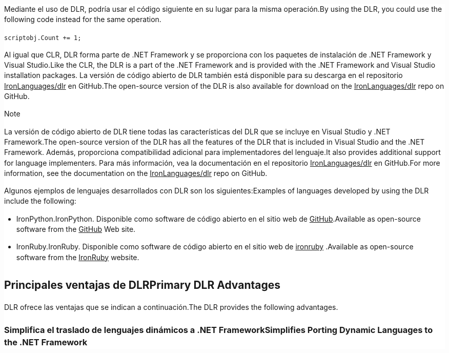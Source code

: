 <span data-ttu-id="48e90-122">Mediante el uso de DLR, podría usar el código siguiente en su lugar para la misma operación.</span><span class="sxs-lookup"><span data-stu-id="48e90-122">By using the DLR, you could use the following code instead for the same operation.</span></span>

`scriptobj.Count += 1;`

<span data-ttu-id="48e90-123">Al igual que CLR, DLR forma parte de .NET Framework y se proporciona con los paquetes de instalación de .NET Framework y Visual Studio.</span><span class="sxs-lookup"><span data-stu-id="48e90-123">Like the CLR, the DLR is a part of the .NET Framework and is provided with the .NET Framework and Visual Studio installation packages.</span></span> <span data-ttu-id="48e90-124">La versión de código abierto de DLR también está disponible para su descarga en el repositorio [IronLanguages/dlr](https://github.com/IronLanguages/dlr) en GitHub.</span><span class="sxs-lookup"><span data-stu-id="48e90-124">The open-source version of the DLR is also available for download on the [IronLanguages/dlr](https://github.com/IronLanguages/dlr) repo on GitHub.</span></span>

> [!NOTE]
> <span data-ttu-id="48e90-125">La versión de código abierto de DLR tiene todas las características del DLR que se incluye en Visual Studio y .NET Framework.</span><span class="sxs-lookup"><span data-stu-id="48e90-125">The open-source version of the DLR has all the features of the DLR that is included in Visual Studio and the .NET Framework.</span></span> <span data-ttu-id="48e90-126">Además, proporciona compatibilidad adicional para implementadores del lenguaje.</span><span class="sxs-lookup"><span data-stu-id="48e90-126">It also provides additional support for language implementers.</span></span> <span data-ttu-id="48e90-127">Para más información, vea la documentación en el repositorio [IronLanguages/dlr](https://github.com/IronLanguages/dlr) en GitHub.</span><span class="sxs-lookup"><span data-stu-id="48e90-127">For more information, see the documentation on the [IronLanguages/dlr](https://github.com/IronLanguages/dlr) repo on GitHub.</span></span>

<span data-ttu-id="48e90-128">Algunos ejemplos de lenguajes desarrollados con DLR son los siguientes:</span><span class="sxs-lookup"><span data-stu-id="48e90-128">Examples of languages developed by using the DLR include the following:</span></span>

- <span data-ttu-id="48e90-129">IronPython.</span><span class="sxs-lookup"><span data-stu-id="48e90-129">IronPython.</span></span> <span data-ttu-id="48e90-130">Disponible como software de código abierto en el sitio web de [GitHub](https://github.com/IronLanguages/ironpython2).</span><span class="sxs-lookup"><span data-stu-id="48e90-130">Available as open-source software from the [GitHub](https://github.com/IronLanguages/ironpython2) Web site.</span></span>

- <span data-ttu-id="48e90-131">IronRuby.</span><span class="sxs-lookup"><span data-stu-id="48e90-131">IronRuby.</span></span> <span data-ttu-id="48e90-132">Disponible como software de código abierto en el sitio web de [ironruby](http://ironruby.net/) .</span><span class="sxs-lookup"><span data-stu-id="48e90-132">Available as open-source software from the [IronRuby](http://ironruby.net/) website.</span></span>

## <a name="primary-dlr-advantages"></a><span data-ttu-id="48e90-133">Principales ventajas de DLR</span><span class="sxs-lookup"><span data-stu-id="48e90-133">Primary DLR Advantages</span></span>
 <span data-ttu-id="48e90-134">DLR ofrece las ventajas que se indican a continuación.</span><span class="sxs-lookup"><span data-stu-id="48e90-134">The DLR provides the following advantages.</span></span>

### <a name="simplifies-porting-dynamic-languages-to-the-net-framework"></a><span data-ttu-id="48e90-135">Simplifica el traslado de lenguajes dinámicos a .NET Framework</span><span class="sxs-lookup"><span data-stu-id="48e90-135">Simplifies Porting Dynamic Languages to the .NET Framework</span></span>